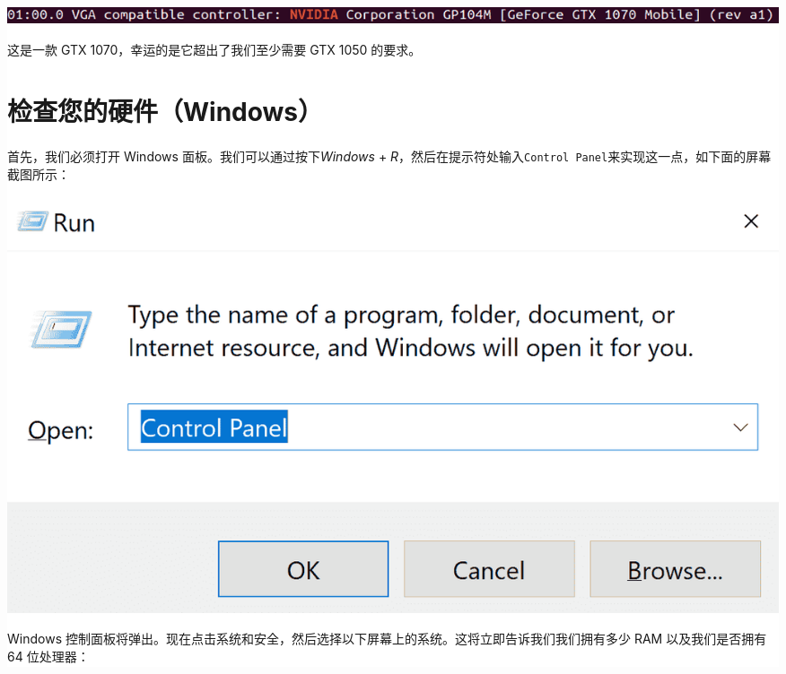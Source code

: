 ![](img/4365ea85-449d-4d80-b0c6-4514fdebe0e5.png)

这是一款 GTX 1070，幸运的是它超出了我们至少需要 GTX 1050 的要求。

# 检查您的硬件（Windows）

首先，我们必须打开 Windows 面板。我们可以通过按下*Windows* + *R*，然后在提示符处输入`Control Panel`来实现这一点，如下面的屏幕截图所示：

![](img/80e71c36-7fdf-4962-bb3a-107afc76022b.png)

Windows 控制面板将弹出。现在点击系统和安全，然后选择以下屏幕上的系统。这将立即告诉我们我们拥有多少 RAM 以及我们是否拥有 64 位处理器：
